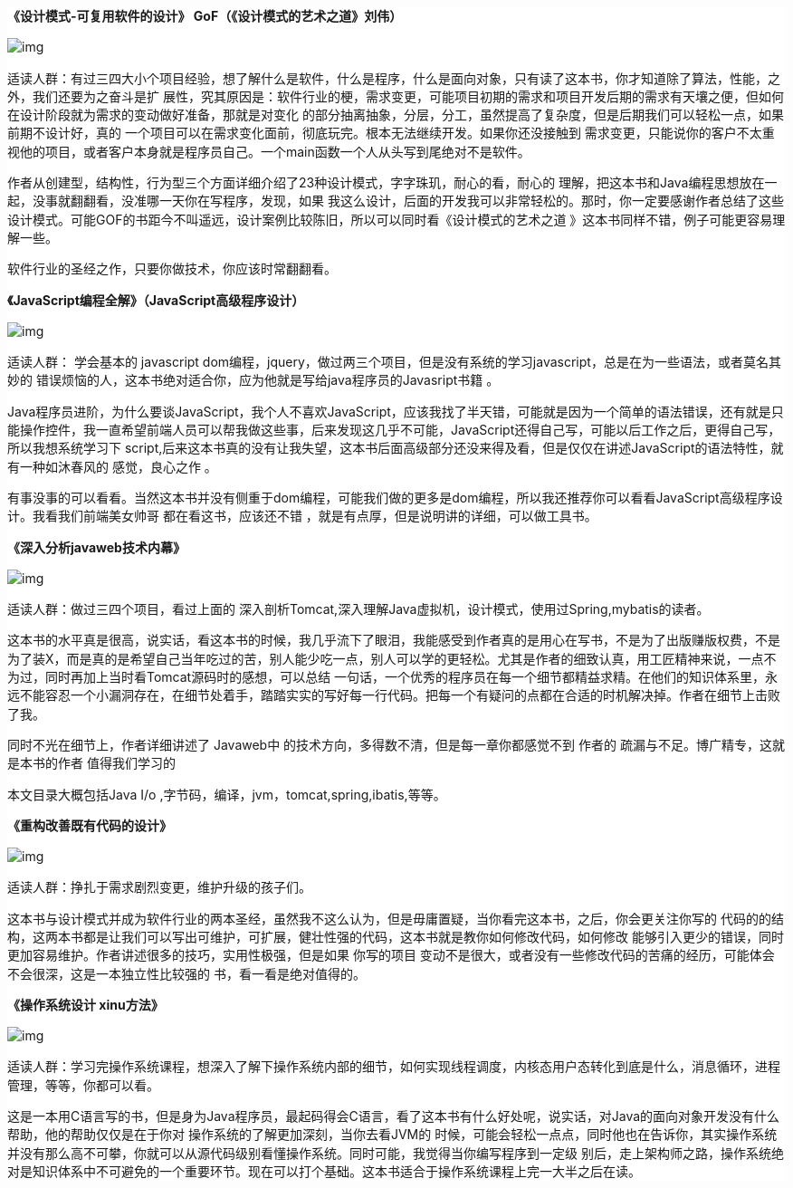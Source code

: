**《设计模式-可复用软件的设计》 GoF（《设计模式的艺术之道》刘伟）**

![img](https://pic1.zhimg.com/v2-d61a6afdba2c52a2f84d60ce2469c1f8_b.jpg)

适读人群：有过三四大小个项目经验，想了解什么是软件，什么是程序，什么是面向对象，只有读了这本书，你才知道除了算法，性能，之外，我们还要为之奋斗是扩 展性，究其原因是：软件行业的梗，需求变更，可能项目初期的需求和项目开发后期的需求有天壤之便，但如何在设计阶段就为需求的变动做好准备，那就是对变化 的部分抽离抽象，分层，分工，虽然提高了复杂度，但是后期我们可以轻松一点，如果前期不设计好，真的 一个项目可以在需求变化面前，彻底玩完。根本无法继续开发。如果你还没接触到 需求变更，只能说你的客户不太重视他的项目，或者客户本身就是程序员自己。一个main函数一个人从头写到尾绝对不是软件。

作者从创建型，结构性，行为型三个方面详细介绍了23种设计模式，字字珠玑，耐心的看，耐心的 理解，把这本书和Java编程思想放在一起，没事就翻翻看，没准哪一天你在写程序，发现，如果 我这么设计，后面的开发我可以非常轻松的。那时，你一定要感谢作者总结了这些设计模式。可能GOF的书距今不叫遥远，设计案例比较陈旧，所以可以同时看《设计模式的艺术之道 》这本书同样不错，例子可能更容易理解一些。

软件行业的圣经之作，只要你做技术，你应该时常翻翻看。

**《JavaScript编程全解》（JavaScript高级程序设计）**

![img](https://pic2.zhimg.com/v2-7b8b06a684670785cae6cd73ef95b789_b.jpg)

适读人群： 学会基本的 javascript dom编程，jquery，做过两三个项目，但是没有系统的学习javascript，总是在为一些语法，或者莫名其妙的 错误烦恼的人，这本书绝对适合你，应为他就是写给java程序员的Javasript书籍 。

Java程序员进阶，为什么要谈JavaScript，我个人不喜欢JavaScript，应该我找了半天错，可能就是因为一个简单的语法错误，还有就是只能操作控件，我一直希望前端人员可以帮我做这些事，后来发现这几乎不可能，JavaScript还得自己写，可能以后工作之后，更得自己写，所以我想系统学习下 script,后来这本书真的没有让我失望，这本书后面高级部分还没来得及看，但是仅仅在讲述JavaScript的语法特性，就有一种如沐春风的 感觉，良心之作 。

有事没事的可以看看。当然这本书并没有侧重于dom编程，可能我们做的更多是dom编程，所以我还推荐你可以看看JavaScript高级程序设计。我看我们前端美女帅哥 都在看这书，应该还不错 ，就是有点厚，但是说明讲的详细，可以做工具书。

**《深入分析javaweb技术内幕》**

![img](https://pic2.zhimg.com/v2-443fa33109173e05eb000c715d381f4d_b.jpg)

适读人群：做过三四个项目，看过上面的 深入剖析Tomcat,深入理解Java虚拟机，设计模式，使用过Spring,mybatis的读者。

这本书的水平真是很高，说实话，看这本书的时候，我几乎流下了眼泪，我能感受到作者真的是用心在写书，不是为了出版赚版权费，不是为了装X，而是真的是希望自己当年吃过的苦，别人能少吃一点，别人可以学的更轻松。尤其是作者的细致认真，用工匠精神来说，一点不为过，同时再加上当时看Tomcat源码时的感想，可以总结 一句话，一个优秀的程序员在每一个细节都精益求精。在他们的知识体系里，永远不能容忍一个小漏洞存在，在细节处着手，踏踏实实的写好每一行代码。把每一个有疑问的点都在合适的时机解决掉。作者在细节上击败了我。

同时不光在细节上，作者详细讲述了 Javaweb中 的技术方向，多得数不清，但是每一章你都感觉不到 作者的 疏漏与不足。博广精专，这就是本书的作者 值得我们学习的

本文目录大概包括Java I/o ,字节码，编译，jvm，tomcat,spring,ibatis,等等。

**《重构改善既有代码的设计》**

![img](https://pic1.zhimg.com/v2-3e6c406e6f4d592fbc0ada27928e62c0_b.jpg)

适读人群：挣扎于需求剧烈变更，维护升级的孩子们。

这本书与设计模式并成为软件行业的两本圣经，虽然我不这么认为，但是毋庸置疑，当你看完这本书，之后，你会更关注你写的 代码的的结构，这两本书都是让我们可以写出可维护，可扩展，健壮性强的代码，这本书就是教你如何修改代码，如何修改 能够引入更少的错误，同时更加容易维护。作者讲述很多的技巧，实用性极强，但是如果 你写的项目 变动不是很大，或者没有一些修改代码的苦痛的经历，可能体会不会很深，这是一本独立性比较强的 书，看一看是绝对值得的。

**《操作系统设计 xinu方法》**

![img](https://pic3.zhimg.com/v2-af9b8ca5b20da38902fb93d0a68c499a_b.jpg)

适读人群：学习完操作系统课程，想深入了解下操作系统内部的细节，如何实现线程调度，内核态用户态转化到底是什么，消息循环，进程 管理，等等，你都可以看。

这是一本用C语言写的书，但是身为Java程序员，最起码得会C语言，看了这本书有什么好处呢，说实话，对Java的面向对象开发没有什么帮助，他的帮助仅仅是在于你对 操作系统的了解更加深刻，当你去看JVM的 时候，可能会轻松一点点，同时他也在告诉你，其实操作系统并没有那么高不可攀，你就可以从源代码级别看懂操作系统。同时可能，我觉得当你编写程序到一定级 别后，走上架构师之路，操作系统绝对是知识体系中不可避免的一个重要环节。现在可以打个基础。这本书适合于操作系统课程上完一大半之后在读。

